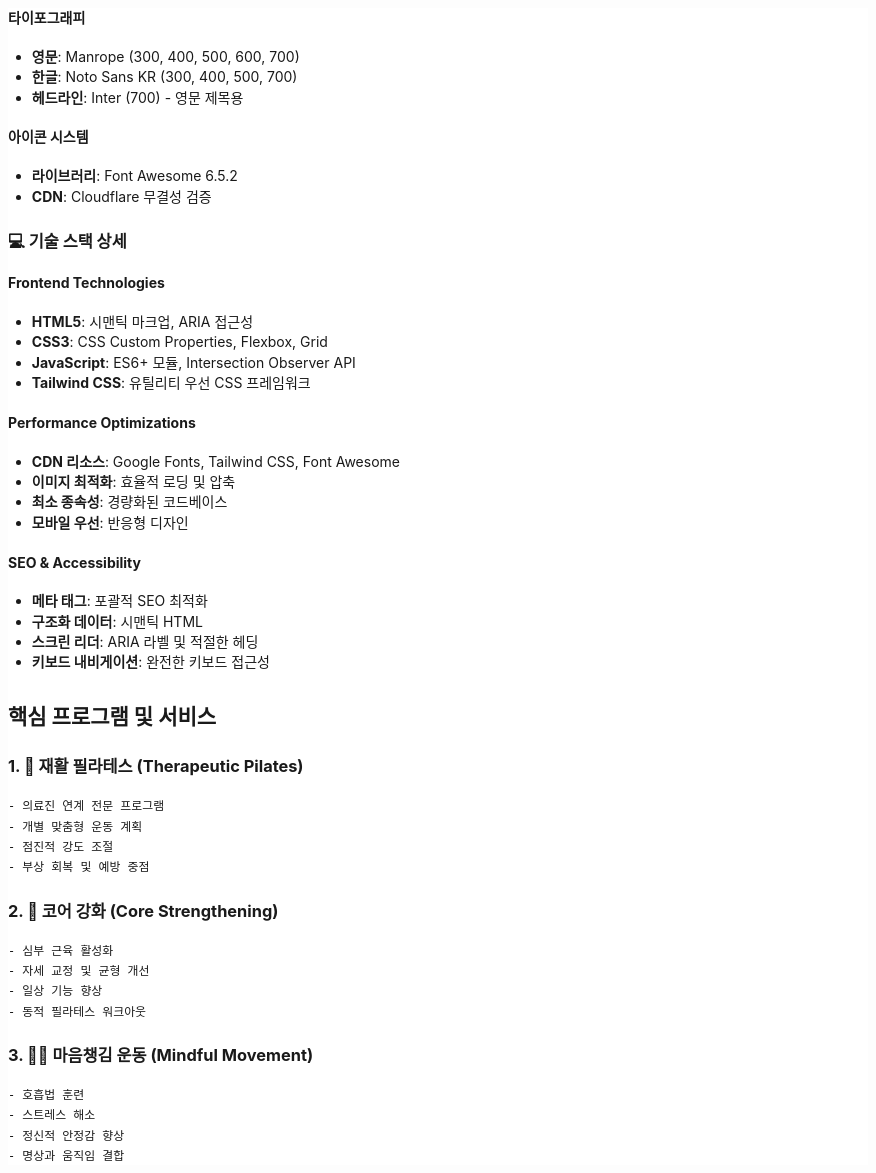 #### 타이포그래피
- **영문**: Manrope (300, 400, 500, 600, 700)
- **한글**: Noto Sans KR (300, 400, 500, 700)
- **헤드라인**: Inter (700) - 영문 제목용

#### 아이콘 시스템
- **라이브러리**: Font Awesome 6.5.2
- **CDN**: Cloudflare 무결성 검증

### 💻 기술 스택 상세

#### Frontend Technologies
- **HTML5**: 시맨틱 마크업, ARIA 접근성
- **CSS3**: CSS Custom Properties, Flexbox, Grid
- **JavaScript**: ES6+ 모듈, Intersection Observer API
- **Tailwind CSS**: 유틸리티 우선 CSS 프레임워크

#### Performance Optimizations
- **CDN 리소스**: Google Fonts, Tailwind CSS, Font Awesome
- **이미지 최적화**: 효율적 로딩 및 압축
- **최소 종속성**: 경량화된 코드베이스
- **모바일 우선**: 반응형 디자인

#### SEO & Accessibility
- **메타 태그**: 포괄적 SEO 최적화
- **구조화 데이터**: 시맨틱 HTML
- **스크린 리더**: ARIA 라벨 및 적절한 헤딩
- **키보드 내비게이션**: 완전한 키보드 접근성

## 핵심 프로그램 및 서비스

### 1. 🏥 재활 필라테스 (Therapeutic Pilates)
```
- 의료진 연계 전문 프로그램
- 개별 맞춤형 운동 계획
- 점진적 강도 조절
- 부상 회복 및 예방 중점
```

### 2. 💪 코어 강화 (Core Strengthening)
```
- 심부 근육 활성화
- 자세 교정 및 균형 개선
- 일상 기능 향상
- 동적 필라테스 워크아웃
```

### 3. 🧘‍♀️ 마음챙김 운동 (Mindful Movement)
```
- 호흡법 훈련
- 스트레스 해소
- 정신적 안정감 향상
- 명상과 움직임 결합
```
